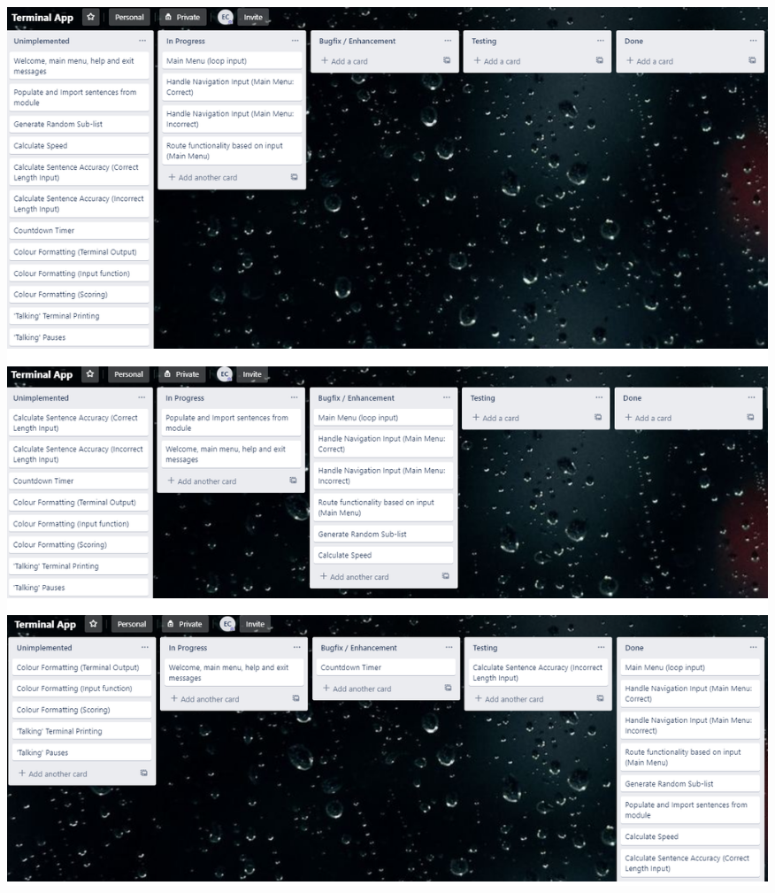 ![End of Day 1](./docs/day1.png)  

![End of Day 2](./docs/day2.png)  

![End of Day 3](./docs/day3.png)  

